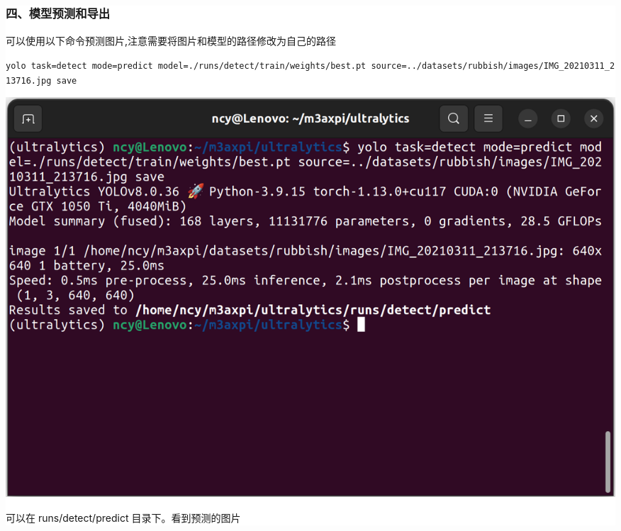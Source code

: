 ### 四、模型预测和导出

可以使用以下命令预测图片,注意需要将图片和模型的路径修改为自己的路径

```bash
yolo task=detect mode=predict model=./runs/detect/train/weights/best.pt source=../datasets/rubbish/images/IMG_20210311_213716.jpg save
```

![](./images/008.png)

可以在 runs/detect/predict 目录下。看到预测的图片
